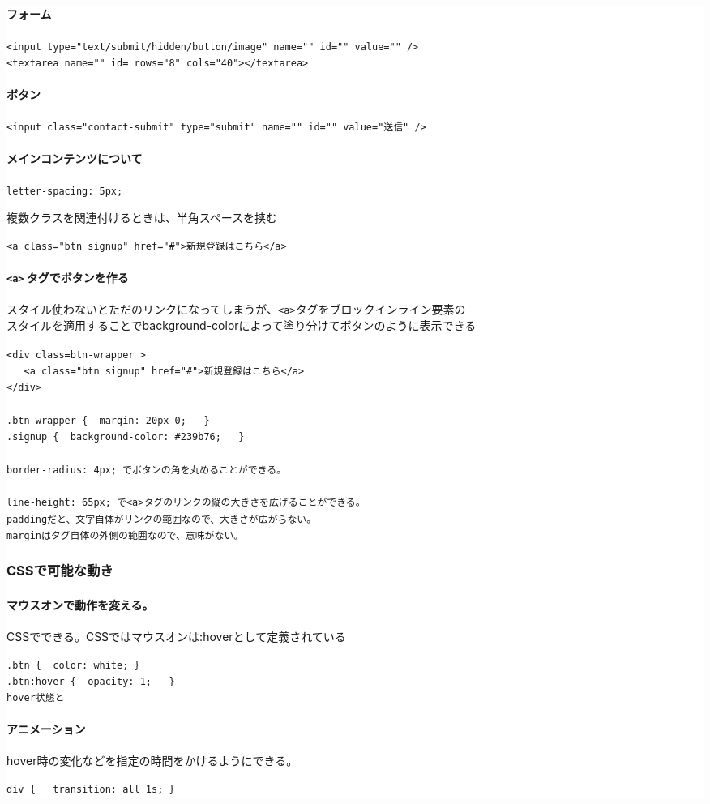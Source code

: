 #### フォーム
```
<input type="text/submit/hidden/button/image" name="" id="" value="" />
<textarea name="" id= rows="8" cols="40"></textarea>
```

#### ボタン
```
<input class="contact-submit" type="submit" name="" id="" value="送信" />
```
  
#### メインコンテンツについて
```
letter-spacing: 5px;  
```
  
複数クラスを関連付けるときは、半角スペースを挟む  
```
<a class="btn signup" href="#">新規登録はこちら</a>  
```

#### `<a>` タグでボタンを作る
スタイル使わないとただのリンクになってしまうが、`<a>`タグをブロックインライン要素の  
スタイルを適用することでbackground-colorによって塗り分けてボタンのように表示できる  

```
<div class=btn-wrapper >
   <a class="btn signup" href="#">新規登録はこちら</a>
</div>

.btn-wrapper {  margin: 20px 0;   }
.signup {  background-color: #239b76;   }

border-radius: 4px; でボタンの角を丸めることができる。

line-height: 65px; で<a>タグのリンクの縦の大きさを広げることができる。
paddingだと、文字自体がリンクの範囲なので、大きさが広がらない。
marginはタグ自体の外側の範囲なので、意味がない。
```

### CSSで可能な動き

#### マウスオンで動作を変える。
CSSでできる。CSSではマウスオンは:hoverとして定義されている
```
.btn {  color: white; }
.btn:hover {  opacity: 1;   }
hover状態と
```

#### アニメーション
hover時の変化などを指定の時間をかけるようにできる。
```
div {	transition: all 1s;	}
```
